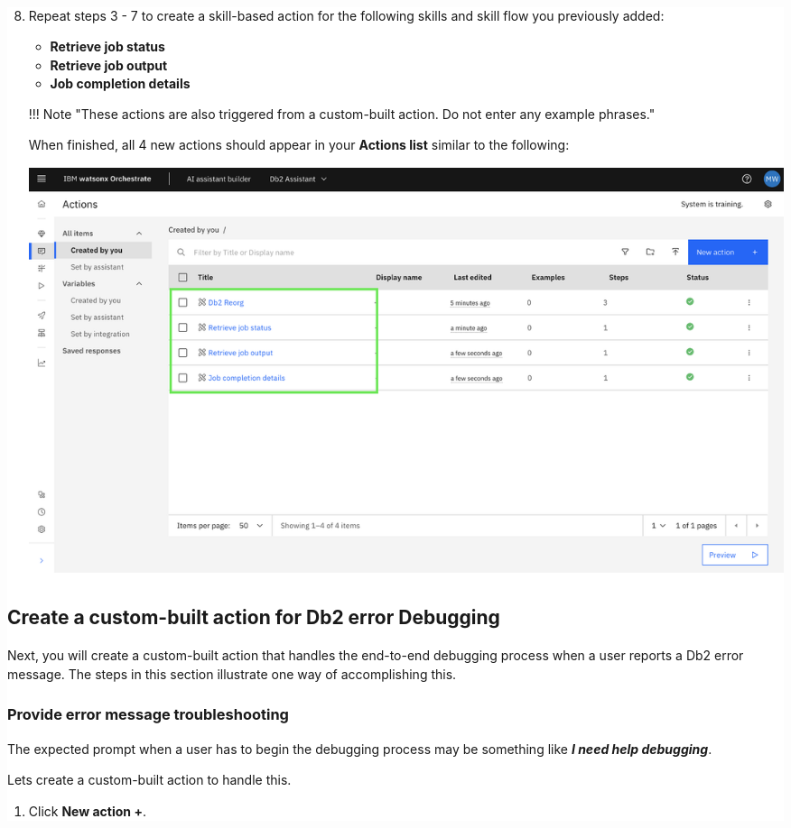 8. Repeat steps 3 - 7 to create a skill-based action for the following skills and skill flow you previously added:
   - **Retrieve job status**
   - **Retrieve job output**
   - **Job completion details**

    !!! Note "These actions are also triggered from a custom-built action. Do not enter any example phrases."

    When finished, all 4 new actions should appear in your **Actions list** similar to the following:

    ![](_attachments/db2-49.png)


## Create a custom-built action for Db2 error Debugging

Next, you will create a custom-built action that handles the end-to-end debugging process when a user reports a Db2 error message. The steps in this section illustrate one way of accomplishing this. 

### Provide error message troubleshooting

The expected prompt when a user has to begin the debugging process may be something like ***I need help debugging***. 

Lets create a custom-built action to handle this. 

1. Click **New action +**.
   
